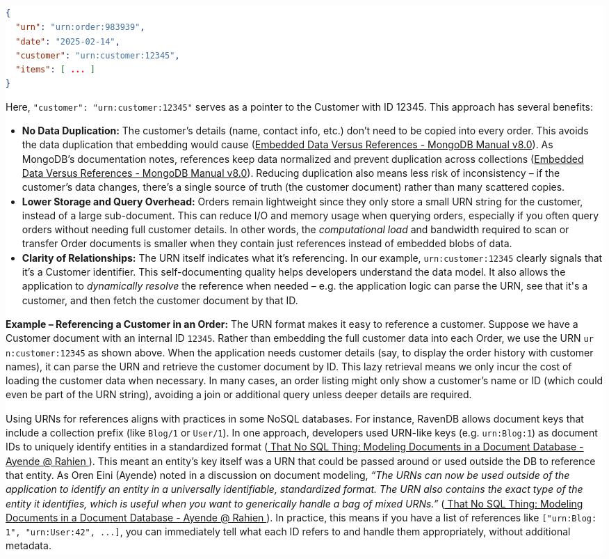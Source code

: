 ```json
{
  "urn": "urn:order:983939",
  "date": "2025-02-14",
  "customer": "urn:customer:12345",
  "items": [ ... ]
}
``` 

Here, `"customer": "urn:customer:12345"` serves as a pointer to the Customer with ID 12345. This approach has several benefits:

- **No Data Duplication:** The customer’s details (name, contact info, etc.) don’t need to be copied into every order. This avoids the data duplication that embedding would cause ([Embedded Data Versus References - MongoDB Manual v8.0](https://www.mongodb.com/docs/manual/data-modeling/concepts/embedding-vs-references/#:~:text=References%20result%20in%20normalized%20data,multiple%20collections%20and%20not%20duplicated)). As MongoDB’s documentation notes, references keep data normalized and prevent duplication across collections ([Embedded Data Versus References - MongoDB Manual v8.0](https://www.mongodb.com/docs/manual/data-modeling/concepts/embedding-vs-references/#:~:text=References%20result%20in%20normalized%20data,multiple%20collections%20and%20not%20duplicated)). Reducing duplication also means less risk of inconsistency – if the customer’s data changes, there’s a single source of truth (the customer document) rather than many scattered copies.
- **Lower Storage and Query Overhead:** Orders remain lightweight since they only store a small URN string for the customer, instead of a large sub-document. This can reduce I/O and memory usage when querying orders, especially if you often query orders without needing full customer details. In other words, the *computational load* and bandwidth required to scan or transfer Order documents is smaller when they contain just references instead of embedded blobs of data.
- **Clarity of Relationships:** The URN itself indicates what it’s referencing. In our example, `urn:customer:12345` clearly signals that it’s a Customer identifier. This self-documenting quality helps developers understand the data model. It also allows the application to *dynamically resolve* the reference when needed – e.g. the application logic can parse the URN, see that it's a customer, and then fetch the customer document by that ID.

**Example – Referencing a Customer in an Order:** The URN format makes it easy to reference a customer. Suppose we have a Customer document with an internal ID `12345`. Rather than embedding the full customer data into each Order, we use the URN `urn:customer:12345` as shown above. When the application needs customer details (say, to display the order history with customer names), it can parse the URN and retrieve the customer document by ID. This lazy retrieval means we only incur the cost of loading the customer data when necessary. In many cases, an order listing might only show a customer’s name or ID (which could even be part of the URN string), avoiding a join or additional query unless deeper details are required.

Using URNs for references aligns with practices in some NoSQL databases. For instance, RavenDB allows document keys that include a collection prefix (like `Blog/1` or `User/1`). In one approach, developers used URN-like keys (e.g. `urn:Blog:1`) as document IDs to uniquely identify entities in a standardized format ([
 That No SQL Thing: Modeling Documents in a Document Database - Ayende @ Rahien
    ](https://ayende.com/blog/4466/that-no-sql-thing-modeling-documents-in-a-document-database#:~:text=)). This meant an entity’s key itself was a URN that could be passed around or used outside the DB to reference that entity. As Oren Eini (Ayende) noted in a discussion on document modeling, *“The URNs can now be used outside of the application to identify an entity in a universally identifiable, standardized format. The URN also contains the exact type of the entity it identifies, which is useful when you want to generically handle a bag of mixed URNs.”* ([
 That No SQL Thing: Modeling Documents in a Document Database - Ayende @ Rahien
    ](https://ayende.com/blog/4466/that-no-sql-thing-modeling-documents-in-a-document-database#:~:text=)). In practice, this means if you have a list of references like `["urn:Blog:1", "urn:User:42", ...]`, you can immediately tell what each ID refers to and handle them appropriately, without additional metadata.

